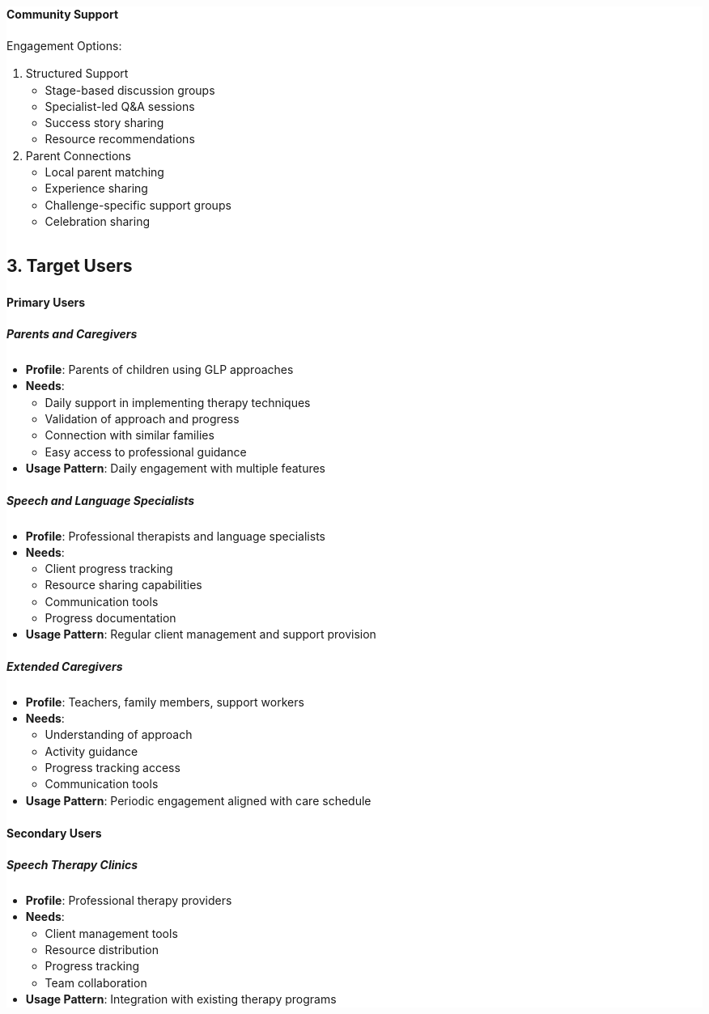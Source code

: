 #### Community Support
Engagement Options:
1. Structured Support
   - Stage-based discussion groups
   - Specialist-led Q&A sessions
   - Success story sharing
   - Resource recommendations
2. Parent Connections
   - Local parent matching
   - Experience sharing
   - Challenge-specific support groups
   - Celebration sharing

## 3. Target Users

#### Primary Users
##### Parents and Caregivers
- **Profile**: Parents of children using GLP approaches
- **Needs**: 
  - Daily support in implementing therapy techniques
  - Validation of approach and progress
  - Connection with similar families
  - Easy access to professional guidance
- **Usage Pattern**: Daily engagement with multiple features
##### Speech and Language Specialists
- **Profile**: Professional therapists and language specialists
- **Needs**:
  - Client progress tracking
  - Resource sharing capabilities
  - Communication tools
  - Progress documentation
- **Usage Pattern**: Regular client management and support provision
##### Extended Caregivers
- **Profile**: Teachers, family members, support workers
- **Needs**:
  - Understanding of approach
  - Activity guidance
  - Progress tracking access
  - Communication tools
- **Usage Pattern**: Periodic engagement aligned with care schedule

#### Secondary Users
##### Speech Therapy Clinics
- **Profile**: Professional therapy providers
- **Needs**:
  - Client management tools
  - Resource distribution
  - Progress tracking
  - Team collaboration
- **Usage Pattern**: Integration with existing therapy programs
